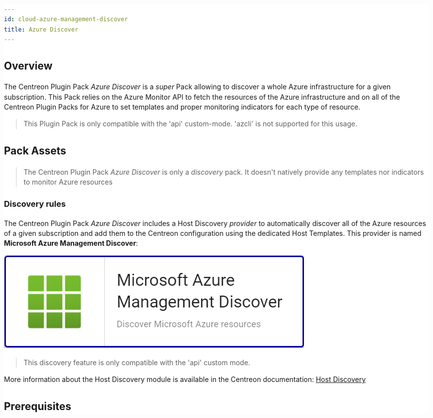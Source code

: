 ```yaml
---
id: cloud-azure-management-discover
title: Azure Discover
---
```


## Overview

The Centreon Plugin Pack *Azure Discover* is a *super* Pack allowing to discover a whole Azure infrastructure for a given
subscription.
This Pack relies on the Azure Monitor API to fetch the resources of the Azure infrastructure and on all of the Centreon Plugin Packs
for Azure to set templates and proper monitoring indicators for each type of resource.

> This Plugin Pack is only compatible with the 'api' custom-mode. 'azcli' is not supported for this usage.

## Pack Assets

> The Centreon Plugin Pack *Azure Discover* is only a *discovery* pack. It doesn't natively provide any templates nor
> indicators to monitor Azure resources

### Discovery rules

The Centreon Plugin Pack *Azure Discover* includes a Host Discovery *provider* to automatically discover all of the Azure resources
of a given subscription and add them to the Centreon configuration using the dedicated Host Templates.
This provider is named **Microsoft Azure Management Discover**:

![image](../../../assets/integrations/plugin-packs/procedures/cloud-azure-management-discover-provider.png)

> This discovery feature is only compatible with the 'api' custom mode.

More information about the Host Discovery module is available in the Centreon documentation:
[Host Discovery](../../../monitoring/discovery/hosts-discovery)

## Prerequisites
